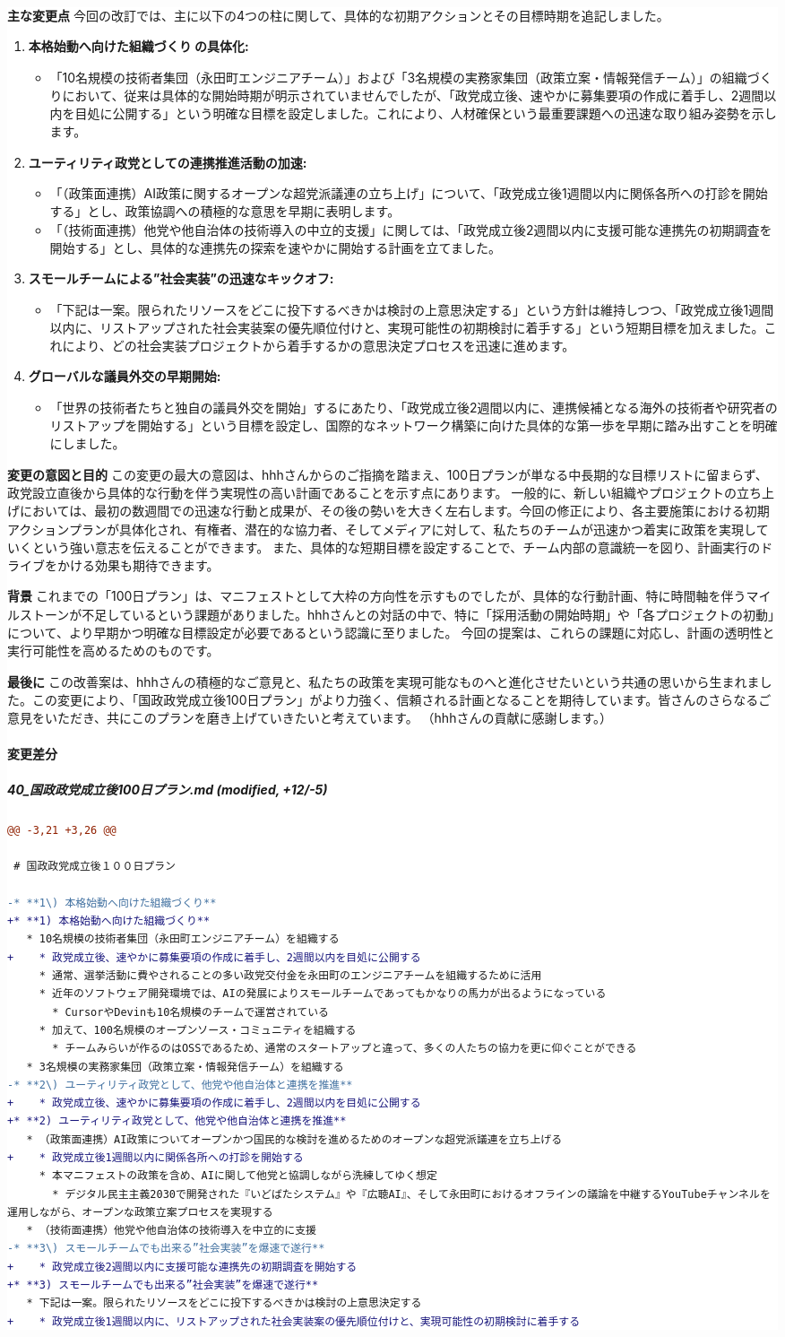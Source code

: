 **主な変更点**
今回の改訂では、主に以下の4つの柱に関して、具体的な初期アクションとその目標時期を追記しました。

1.  **本格始動へ向けた組織づくり の具体化:**
    *   「10名規模の技術者集団（永田町エンジニアチーム）」および「3名規模の実務家集団（政策立案・情報発信チーム）」の組織づくりにおいて、従来は具体的な開始時期が明示されていませんでしたが、「政党成立後、速やかに募集要項の作成に着手し、2週間以内を目処に公開する」という明確な目標を設定しました。これにより、人材確保という最重要課題への迅速な取り組み姿勢を示します。

2.  **ユーティリティ政党としての連携推進活動の加速:**
    *   「（政策面連携）AI政策に関するオープンな超党派議連の立ち上げ」について、「政党成立後1週間以内に関係各所への打診を開始する」とし、政策協調への積極的な意思を早期に表明します。
    *   「（技術面連携）他党や他自治体の技術導入の中立的支援」に関しては、「政党成立後2週間以内に支援可能な連携先の初期調査を開始する」とし、具体的な連携先の探索を速やかに開始する計画を立てました。

3.  **スモールチームによる”社会実装”の迅速なキックオフ:**
    *   「下記は一案。限られたリソースをどこに投下するべきかは検討の上意思決定する」という方針は維持しつつ、「政党成立後1週間以内に、リストアップされた社会実装案の優先順位付けと、実現可能性の初期検討に着手する」という短期目標を加えました。これにより、どの社会実装プロジェクトから着手するかの意思決定プロセスを迅速に進めます。

4.  **グローバルな議員外交の早期開始:**
    *   「世界の技術者たちと独自の議員外交を開始」するにあたり、「政党成立後2週間以内に、連携候補となる海外の技術者や研究者のリストアップを開始する」という目標を設定し、国際的なネットワーク構築に向けた具体的な第一歩を早期に踏み出すことを明確にしました。

**変更の意図と目的**
この変更の最大の意図は、hhhさんからのご指摘を踏まえ、100日プランが単なる中長期的な目標リストに留まらず、政党設立直後から具体的な行動を伴う実現性の高い計画であることを示す点にあります。
一般的に、新しい組織やプロジェクトの立ち上げにおいては、最初の数週間での迅速な行動と成果が、その後の勢いを大きく左右します。今回の修正により、各主要施策における初期アクションプランが具体化され、有権者、潜在的な協力者、そしてメディアに対して、私たちのチームが迅速かつ着実に政策を実現していくという強い意志を伝えることができます。
また、具体的な短期目標を設定することで、チーム内部の意識統一を図り、計画実行のドライブをかける効果も期待できます。

**背景**
これまでの「100日プラン」は、マニフェストとして大枠の方向性を示すものでしたが、具体的な行動計画、特に時間軸を伴うマイルストーンが不足しているという課題がありました。hhhさんとの対話の中で、特に「採用活動の開始時期」や「各プロジェクトの初動」について、より早期かつ明確な目標設定が必要であるという認識に至りました。
今回の提案は、これらの課題に対応し、計画の透明性と実行可能性を高めるためのものです。

**最後に**
この改善案は、hhhさんの積極的なご意見と、私たちの政策を実現可能なものへと進化させたいという共通の思いから生まれました。この変更により、「国政政党成立後100日プラン」がより力強く、信頼される計画となることを期待しています。皆さんのさらなるご意見をいただき、共にこのプランを磨き上げていきたいと考えています。
（hhhさんの貢献に感謝します。）

#### 変更差分

##### 40_国政政党成立後100日プラン.md (modified, +12/-5)

```diff
@@ -3,21 +3,26 @@
 
 # 国政政党成立後１００日プラン
 
-* **1\) 本格始動へ向けた組織づくり**  
+* **1) 本格始動へ向けた組織づくり**  
   * 10名規模の技術者集団（永田町エンジニアチーム）を組織する  
+    * 政党成立後、速やかに募集要項の作成に着手し、2週間以内を目処に公開する
     * 通常、選挙活動に費やされることの多い政党交付金を永田町のエンジニアチームを組織するために活用  
     * 近年のソフトウェア開発環境では、AIの発展によりスモールチームであってもかなりの馬力が出るようになっている  
       * CursorやDevinも10名規模のチームで運営されている  
     * 加えて、100名規模のオープンソース・コミュニティを組織する  
       * チームみらいが作るのはOSSであるため、通常のスタートアップと違って、多くの人たちの協力を更に仰ぐことができる  
   * 3名規模の実務家集団（政策立案・情報発信チーム）を組織する  
-* **2\) ユーティリティ政党として、他党や他自治体と連携を推進**  
+    * 政党成立後、速やかに募集要項の作成に着手し、2週間以内を目処に公開する
+* **2) ユーティリティ政党として、他党や他自治体と連携を推進**  
   * （政策面連携）AI政策についてオープンかつ国民的な検討を進めるためのオープンな超党派議連を立ち上げる  
+    * 政党成立後1週間以内に関係各所への打診を開始する
     * 本マニフェストの政策を含め、AIに関して他党と協調しながら洗練してゆく想定  
       * デジタル民主主義2030で開発された『いどばたシステム』や『広聴AI』、そして永田町におけるオフラインの議論を中継するYouTubeチャンネルを運用しながら、オープンな政策立案プロセスを実現する  
   * （技術面連携）他党や他自治体の技術導入を中立的に支援  
-* **3\) スモールチームでも出来る”社会実装”を爆速で遂行**  
+    * 政党成立後2週間以内に支援可能な連携先の初期調査を開始する
+* **3) スモールチームでも出来る”社会実装”を爆速で遂行**  
   * 下記は一案。限られたリソースをどこに投下するべきかは検討の上意思決定する  
+    * 政党成立後1週間以内に、リストアップされた社会実装案の優先順位付けと、実現可能性の初期検討に着手する
```